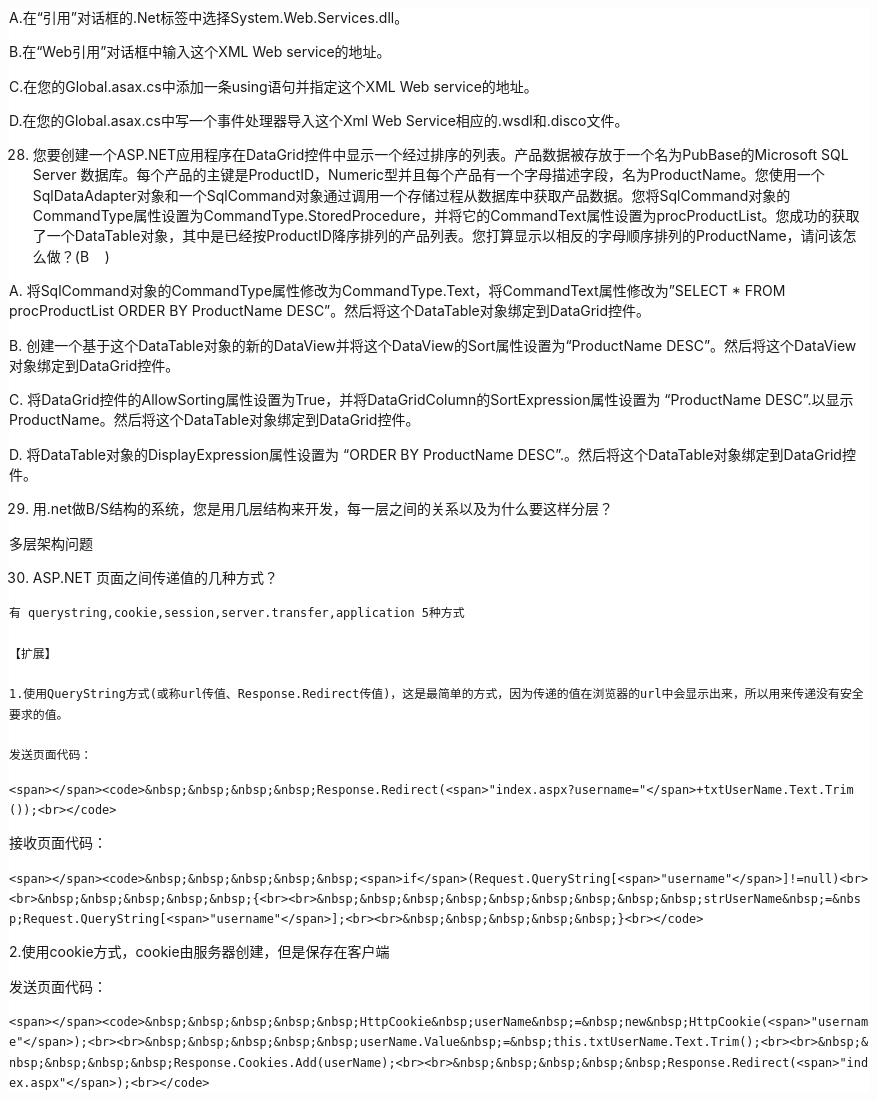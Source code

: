 
A.在“引用”对话框的.Net标签中选择System.Web.Services.dll。

B.在“Web引用”对话框中输入这个XML Web service的地址。

C.在您的Global.asax.cs中添加一条using语句并指定这个XML Web service的地址。

D.在您的Global.asax.cs中写一个事件处理器导入这个Xml Web Service相应的.wsdl和.disco文件。

28.  您要创建一个ASP.NET应用程序在DataGrid控件中显示一个经过排序的列表。产品数据被存放于一个名为PubBase的Microsoft SQL Server 数据库。每个产品的主键是ProductID，Numeric型并且每个产品有一个字母描述字段，名为ProductName。您使用一个SqlDataAdapter对象和一个SqlCommand对象通过调用一个存储过程从数据库中获取产品数据。您将SqlCommand对象的CommandType属性设置为CommandType.StoredProcedure，并将它的CommandText属性设置为procProductList。您成功的获取了一个DataTable对象，其中是已经按ProductID降序排列的产品列表。您打算显示以相反的字母顺序排列的ProductName，请问该怎么做？(B    )
    

A. 将SqlCommand对象的CommandType属性修改为CommandType.Text，将CommandText属性修改为”SELECT \* FROM procProductList ORDER BY ProductName DESC”。然后将这个DataTable对象绑定到DataGrid控件。

B. 创建一个基于这个DataTable对象的新的DataView并将这个DataView的Sort属性设置为“ProductName DESC”。然后将这个DataView对象绑定到DataGrid控件。

C. 将DataGrid控件的AllowSorting属性设置为True，并将DataGridColumn的SortExpression属性设置为 “ProductName DESC”.以显示ProductName。然后将这个DataTable对象绑定到DataGrid控件。

D. 将DataTable对象的DisplayExpression属性设置为 “ORDER BY ProductName DESC”.。然后将这个DataTable对象绑定到DataGrid控件。

29.  用.net做B/S结构的系统，您是用几层结构来开发，每一层之间的关系以及为什么要这样分层？
    

多层架构问题

30.  ASP.NET 页面之间传递值的几种方式？
    
    有 querystring,cookie,session,server.transfer,application 5种方式
    
    【扩展】
    
    1.使用QueryString方式(或称url传值、Response.Redirect传值)，这是最简单的方式，因为传递的值在浏览器的url中会显示出来，所以用来传递没有安全要求的值。
    
    发送页面代码：
    

```
<span></span><code>&nbsp;&nbsp;&nbsp;&nbsp;Response.Redirect(<span>"index.aspx?username="</span>+txtUserName.Text.Trim());<br></code>
```

接收页面代码：

```
<span></span><code>&nbsp;&nbsp;&nbsp;&nbsp;&nbsp;<span>if</span>(Request.QueryString[<span>"username"</span>]!=null)<br><br>&nbsp;&nbsp;&nbsp;&nbsp;&nbsp;{<br><br>&nbsp;&nbsp;&nbsp;&nbsp;&nbsp;&nbsp;&nbsp;&nbsp;&nbsp;strUserName&nbsp;=&nbsp;Request.QueryString[<span>"username"</span>];<br><br>&nbsp;&nbsp;&nbsp;&nbsp;&nbsp;}<br></code>
```

2.使用cookie方式，cookie由服务器创建，但是保存在客户端

发送页面代码：

```
<span></span><code>&nbsp;&nbsp;&nbsp;&nbsp;&nbsp;HttpCookie&nbsp;userName&nbsp;=&nbsp;new&nbsp;HttpCookie(<span>"username"</span>);<br><br>&nbsp;&nbsp;&nbsp;&nbsp;&nbsp;userName.Value&nbsp;=&nbsp;this.txtUserName.Text.Trim();<br><br>&nbsp;&nbsp;&nbsp;&nbsp;&nbsp;Response.Cookies.Add(userName);<br><br>&nbsp;&nbsp;&nbsp;&nbsp;&nbsp;Response.Redirect(<span>"index.aspx"</span>);<br></code>
```
